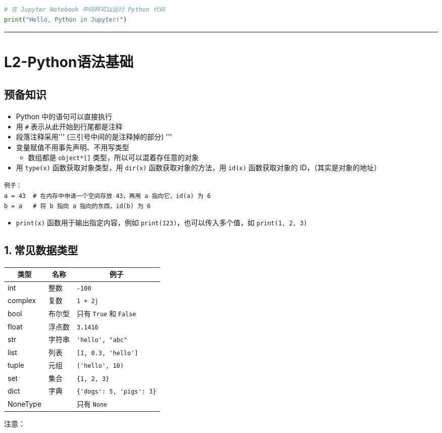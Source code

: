 ```python
# 在 Jupyter Notebook 中同样可以运行 Python 代码
print("Hello, Python in Jupyter!")
```


---

<a id="l2-python语法基础"></a>

# L2-Python语法基础

## 预备知识

- Python 中的语句可以直接执行
- 用 `#` 表示从此开始到行尾都是注释
- 段落注释采用''' (三引号中间的是注释掉的部分) ''' 
- 变量赋值不用事先声明、不用写类型
  - 数组都是 `object*[]` 类型，所以可以混着存任意的对象
- 用 `type(x)` 函数获取对象类型，用 `dir(x)` 函数获取对象的方法，用 `id(x)` 函数获取对象的 ID，（其实是对象的地址）

```
例子：
a = 43  # 在内存中申请一个空间存放 43，再用 a 指向它，id(a) 为 6
b = a   # 将 b 指向 a 指向的东西，id(b) 为 6
```

- `print(x)` 函数用于输出指定内容，例如 `print(123)`，也可以传入多个值，如 `print(1, 2, 3)`

## 1. 常见数据类型

| 类型     | 名称   | 例子                     |
| -------- | ------ | ------------------------ |
| int      | 整数   | `-100`                   |
| complex  | 复数   | `1 + 2j`                 |
| bool     | 布尔型 | 只有 `True` 和 `False`   |
| float    | 浮点数 | `3.1416`                 |
| str      | 字符串 | `'hello', "abc"`         |
| list     | 列表   | `[1, 0.3, 'hello']`      |
| tuple    | 元组   | `('hello', 10)`          |
| set      | 集合   | `{1, 2, 3}`              |
| dict     | 字典   | `{'dogs': 5, 'pigs': 3}` |
| NoneType |        | 只有 `None`              |

注意：

